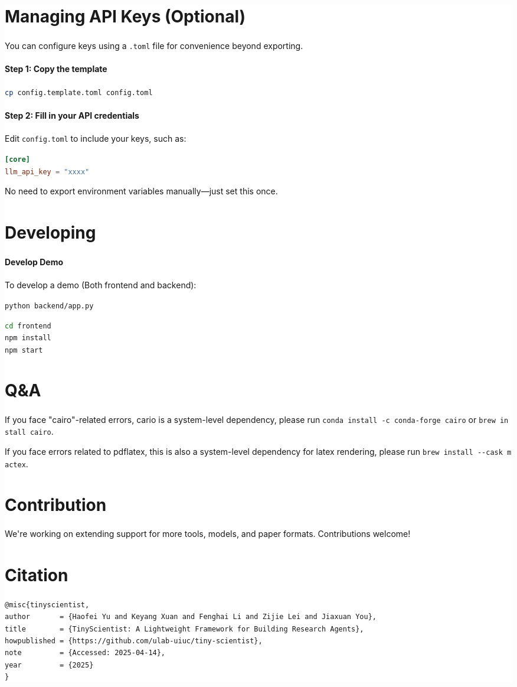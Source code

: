# Managing API Keys (Optional)

You can configure keys using a `.toml` file for convenience beyond exporting.

#### Step 1: Copy the template

```bash
cp config.template.toml config.toml
```

#### Step 2: Fill in your API credentials

Edit `config.toml` to include your keys, such as:

```toml
[core]
llm_api_key = "xxxx"
```

No need to export environment variables manually—just set this once.

# Developing

#### Develop Demo
To develop a demo (Both frontend and backend):
```bash
python backend/app.py
```
```bash
cd frontend
npm install
npm start
```
# Q&A

If you face "cairo"-related errors, cario is a system-level dependency, please run `conda install -c conda-forge cairo` or `brew install cairo`.

If you face errors related to pdflatex, this is also a system-level dependency for latex rendering, please run `brew install --cask mactex`.

# Contribution

We're working on extending support for more tools, models, and paper formats. Contributions welcome!

# Citation

```
@misc{tinyscientist,
author       = {Haofei Yu and Keyang Xuan and Fenghai Li and Zijie Lei and Jiaxuan You},
title        = {TinyScientist: A Lightweight Framework for Building Research Agents},
howpublished = {https://github.com/ulab-uiuc/tiny-scientist},
note         = {Accessed: 2025-04-14},
year         = {2025}
}
```

